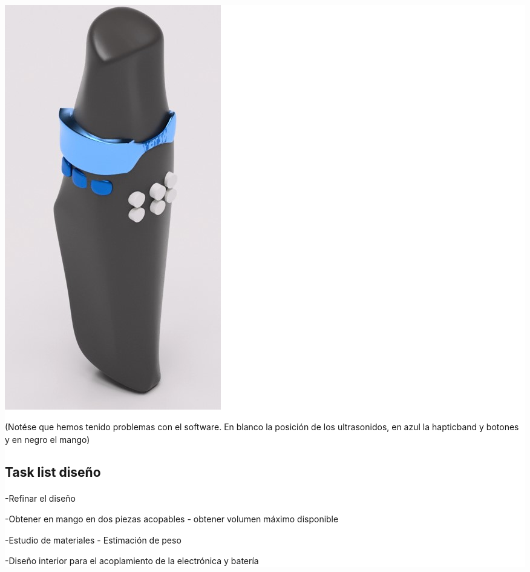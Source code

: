 ![](\/figuras/iso.jpg)





(Notése que hemos tenido problemas con el software. En blanco la posición de los ultrasonidos, en azul la hapticband y botones y en negro el mango)



## Task list diseño

-Refinar el diseño

-Obtener en mango en dos piezas acopables - obtener volumen máximo disponible

-Estudio de materiales - Estimación de peso

-Diseño interior para el acoplamiento de la electrónica y batería


